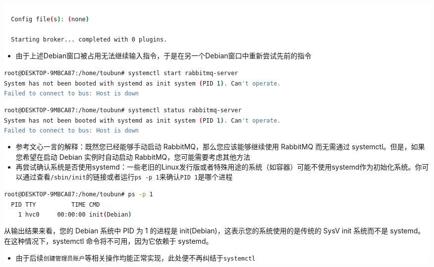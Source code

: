 ```bash

  Config file(s): (none)

  Starting broker... completed with 0 plugins.
```
* 由于上述Debian窗口被占用无法继续输入指令，于是在另一个Debian窗口中重新尝试先前的指令
```bash
root@DESKTOP-9MBCA87:/home/toubun# systemctl start rabbitmq-server
System has not been booted with systemd as init system (PID 1). Can't operate.
Failed to connect to bus: Host is down
```
```bash
root@DESKTOP-9MBCA87:/home/toubun# systemctl status rabbitmq-server
System has not been booted with systemd as init system (PID 1). Can't operate.
Failed to connect to bus: Host is down
```
* 参考文心一言的解释：既然您已经能够手动启动 RabbitMQ，那么您应该能够继续使用 RabbitMQ 而无需通过 systemctl。但是，如果您希望在启动 Debian 实例时自动启动 RabbitMQ，您可能需要考虑其他方法
* 再尝试确认系统是否使用systemd：一些老旧的Linux发行版或者特殊用途的系统（如容器）可能不使用systemd作为初始化系统。你可以通过查看`/sbin/init`的链接或者运行`ps -p 1`来确认`PID 1`是哪个进程
```bash
root@DESKTOP-9MBCA87:/home/toubun# ps -p 1
  PID TTY          TIME CMD
    1 hvc0     00:00:00 init(Debian)
```
从输出结果来看，您的 Debian 系统中 PID 为 1 的进程是 init(Debian)，这表示您的系统使用的是传统的 SysV init 系统而不是 systemd。在这种情况下，systemctl 命令将不可用，因为它依赖于 systemd。
* 由于后续`创建管理员账户`等相关操作均能正常实现，此处便不再纠结于`systemctl`